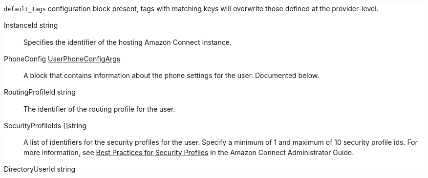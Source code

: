 <code>default_tags</code> configuration block present, tags with matching keys will overwrite those defined at the provider-level.</p>
</dd></dl>
</pulumi-choosable>
</div>

<div>
<pulumi-choosable type="language" values="go">
<dl class="resources-properties"><dt class="property-required property-replacement"
            title="Required">
        <span id="instanceid_go">
<a data-swiftype-name="resource-property" data-swiftype-type="text" href="#instanceid_go" style="color: inherit; text-decoration: inherit;">Instance<wbr>Id</a>
</span>
        <span class="property-indicator"></span>
        <span class="property-type">string</span>
    </dt>
    <dd><p>Specifies the identifier of the hosting Amazon Connect Instance.</p>
</dd><dt class="property-required"
            title="Required">
        <span id="phoneconfig_go">
<a data-swiftype-name="resource-property" data-swiftype-type="text" href="#phoneconfig_go" style="color: inherit; text-decoration: inherit;">Phone<wbr>Config</a>
</span>
        <span class="property-indicator"></span>
        <span class="property-type"><a href="#userphoneconfig">User<wbr>Phone<wbr>Config<wbr>Args</a></span>
    </dt>
    <dd><p>A block that contains information about the phone settings for the user. Documented below.</p>
</dd><dt class="property-required"
            title="Required">
        <span id="routingprofileid_go">
<a data-swiftype-name="resource-property" data-swiftype-type="text" href="#routingprofileid_go" style="color: inherit; text-decoration: inherit;">Routing<wbr>Profile<wbr>Id</a>
</span>
        <span class="property-indicator"></span>
        <span class="property-type">string</span>
    </dt>
    <dd><p>The identifier of the routing profile for the user.</p>
</dd><dt class="property-required"
            title="Required">
        <span id="securityprofileids_go">
<a data-swiftype-name="resource-property" data-swiftype-type="text" href="#securityprofileids_go" style="color: inherit; text-decoration: inherit;">Security<wbr>Profile<wbr>Ids</a>
</span>
        <span class="property-indicator"></span>
        <span class="property-type">[]string</span>
    </dt>
    <dd><p>A list of identifiers for the security profiles for the user. Specify a minimum of 1 and maximum of 10 security profile ids. For more information, see <a href="https://docs.aws.amazon.com/connect/latest/adminguide/security-profile-best-practices.html">Best Practices for Security Profiles</a> in the Amazon Connect Administrator Guide.</p>
</dd><dt class="property-optional"
            title="Optional">
        <span id="directoryuserid_go">
<a data-swiftype-name="resource-property" data-swiftype-type="text" href="#directoryuserid_go" style="color: inherit; text-decoration: inherit;">Directory<wbr>User<wbr>Id</a>
</span>
        <span class="property-indicator"></span>
        <span class="property-type">string</span>
    </dt>